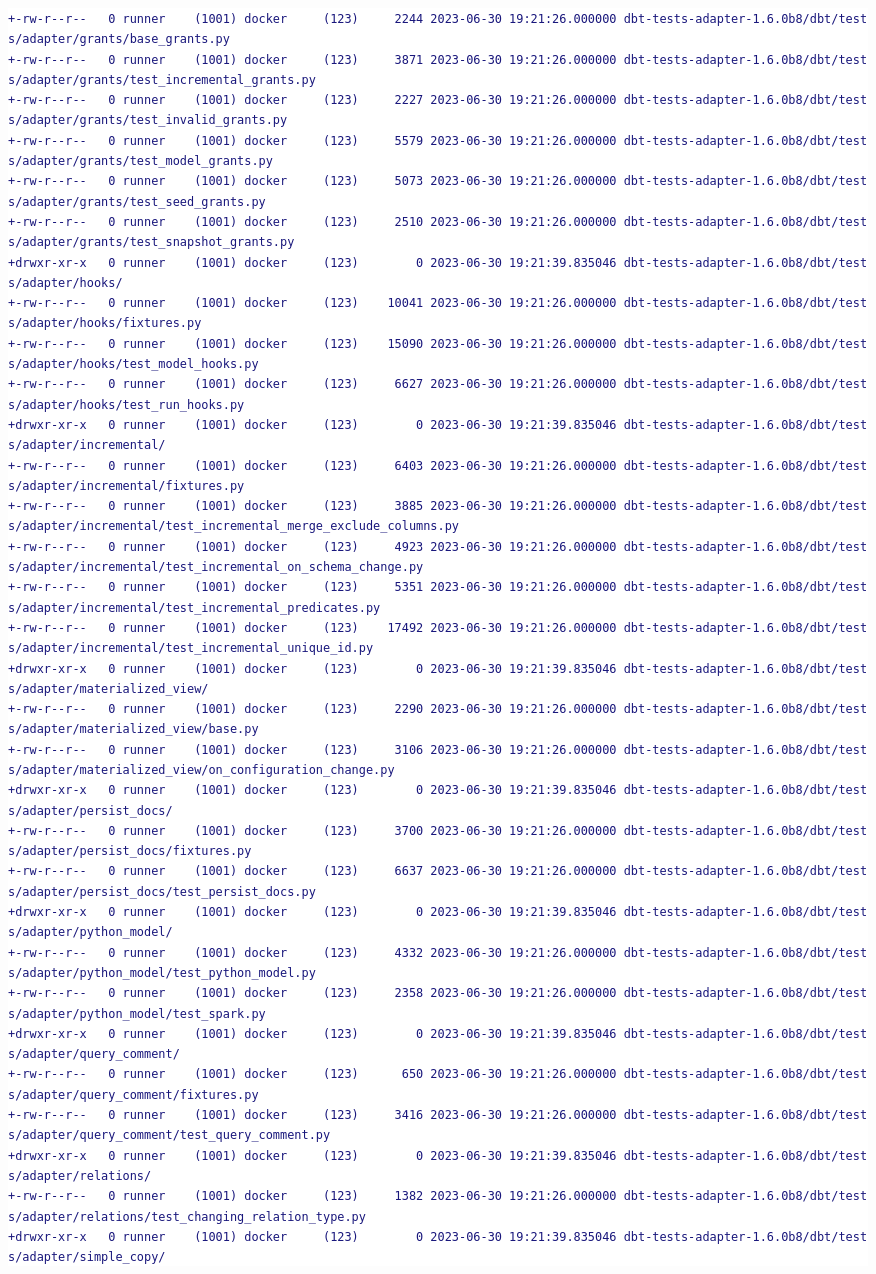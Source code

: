 ```diff
+-rw-r--r--   0 runner    (1001) docker     (123)     2244 2023-06-30 19:21:26.000000 dbt-tests-adapter-1.6.0b8/dbt/tests/adapter/grants/base_grants.py
+-rw-r--r--   0 runner    (1001) docker     (123)     3871 2023-06-30 19:21:26.000000 dbt-tests-adapter-1.6.0b8/dbt/tests/adapter/grants/test_incremental_grants.py
+-rw-r--r--   0 runner    (1001) docker     (123)     2227 2023-06-30 19:21:26.000000 dbt-tests-adapter-1.6.0b8/dbt/tests/adapter/grants/test_invalid_grants.py
+-rw-r--r--   0 runner    (1001) docker     (123)     5579 2023-06-30 19:21:26.000000 dbt-tests-adapter-1.6.0b8/dbt/tests/adapter/grants/test_model_grants.py
+-rw-r--r--   0 runner    (1001) docker     (123)     5073 2023-06-30 19:21:26.000000 dbt-tests-adapter-1.6.0b8/dbt/tests/adapter/grants/test_seed_grants.py
+-rw-r--r--   0 runner    (1001) docker     (123)     2510 2023-06-30 19:21:26.000000 dbt-tests-adapter-1.6.0b8/dbt/tests/adapter/grants/test_snapshot_grants.py
+drwxr-xr-x   0 runner    (1001) docker     (123)        0 2023-06-30 19:21:39.835046 dbt-tests-adapter-1.6.0b8/dbt/tests/adapter/hooks/
+-rw-r--r--   0 runner    (1001) docker     (123)    10041 2023-06-30 19:21:26.000000 dbt-tests-adapter-1.6.0b8/dbt/tests/adapter/hooks/fixtures.py
+-rw-r--r--   0 runner    (1001) docker     (123)    15090 2023-06-30 19:21:26.000000 dbt-tests-adapter-1.6.0b8/dbt/tests/adapter/hooks/test_model_hooks.py
+-rw-r--r--   0 runner    (1001) docker     (123)     6627 2023-06-30 19:21:26.000000 dbt-tests-adapter-1.6.0b8/dbt/tests/adapter/hooks/test_run_hooks.py
+drwxr-xr-x   0 runner    (1001) docker     (123)        0 2023-06-30 19:21:39.835046 dbt-tests-adapter-1.6.0b8/dbt/tests/adapter/incremental/
+-rw-r--r--   0 runner    (1001) docker     (123)     6403 2023-06-30 19:21:26.000000 dbt-tests-adapter-1.6.0b8/dbt/tests/adapter/incremental/fixtures.py
+-rw-r--r--   0 runner    (1001) docker     (123)     3885 2023-06-30 19:21:26.000000 dbt-tests-adapter-1.6.0b8/dbt/tests/adapter/incremental/test_incremental_merge_exclude_columns.py
+-rw-r--r--   0 runner    (1001) docker     (123)     4923 2023-06-30 19:21:26.000000 dbt-tests-adapter-1.6.0b8/dbt/tests/adapter/incremental/test_incremental_on_schema_change.py
+-rw-r--r--   0 runner    (1001) docker     (123)     5351 2023-06-30 19:21:26.000000 dbt-tests-adapter-1.6.0b8/dbt/tests/adapter/incremental/test_incremental_predicates.py
+-rw-r--r--   0 runner    (1001) docker     (123)    17492 2023-06-30 19:21:26.000000 dbt-tests-adapter-1.6.0b8/dbt/tests/adapter/incremental/test_incremental_unique_id.py
+drwxr-xr-x   0 runner    (1001) docker     (123)        0 2023-06-30 19:21:39.835046 dbt-tests-adapter-1.6.0b8/dbt/tests/adapter/materialized_view/
+-rw-r--r--   0 runner    (1001) docker     (123)     2290 2023-06-30 19:21:26.000000 dbt-tests-adapter-1.6.0b8/dbt/tests/adapter/materialized_view/base.py
+-rw-r--r--   0 runner    (1001) docker     (123)     3106 2023-06-30 19:21:26.000000 dbt-tests-adapter-1.6.0b8/dbt/tests/adapter/materialized_view/on_configuration_change.py
+drwxr-xr-x   0 runner    (1001) docker     (123)        0 2023-06-30 19:21:39.835046 dbt-tests-adapter-1.6.0b8/dbt/tests/adapter/persist_docs/
+-rw-r--r--   0 runner    (1001) docker     (123)     3700 2023-06-30 19:21:26.000000 dbt-tests-adapter-1.6.0b8/dbt/tests/adapter/persist_docs/fixtures.py
+-rw-r--r--   0 runner    (1001) docker     (123)     6637 2023-06-30 19:21:26.000000 dbt-tests-adapter-1.6.0b8/dbt/tests/adapter/persist_docs/test_persist_docs.py
+drwxr-xr-x   0 runner    (1001) docker     (123)        0 2023-06-30 19:21:39.835046 dbt-tests-adapter-1.6.0b8/dbt/tests/adapter/python_model/
+-rw-r--r--   0 runner    (1001) docker     (123)     4332 2023-06-30 19:21:26.000000 dbt-tests-adapter-1.6.0b8/dbt/tests/adapter/python_model/test_python_model.py
+-rw-r--r--   0 runner    (1001) docker     (123)     2358 2023-06-30 19:21:26.000000 dbt-tests-adapter-1.6.0b8/dbt/tests/adapter/python_model/test_spark.py
+drwxr-xr-x   0 runner    (1001) docker     (123)        0 2023-06-30 19:21:39.835046 dbt-tests-adapter-1.6.0b8/dbt/tests/adapter/query_comment/
+-rw-r--r--   0 runner    (1001) docker     (123)      650 2023-06-30 19:21:26.000000 dbt-tests-adapter-1.6.0b8/dbt/tests/adapter/query_comment/fixtures.py
+-rw-r--r--   0 runner    (1001) docker     (123)     3416 2023-06-30 19:21:26.000000 dbt-tests-adapter-1.6.0b8/dbt/tests/adapter/query_comment/test_query_comment.py
+drwxr-xr-x   0 runner    (1001) docker     (123)        0 2023-06-30 19:21:39.835046 dbt-tests-adapter-1.6.0b8/dbt/tests/adapter/relations/
+-rw-r--r--   0 runner    (1001) docker     (123)     1382 2023-06-30 19:21:26.000000 dbt-tests-adapter-1.6.0b8/dbt/tests/adapter/relations/test_changing_relation_type.py
+drwxr-xr-x   0 runner    (1001) docker     (123)        0 2023-06-30 19:21:39.835046 dbt-tests-adapter-1.6.0b8/dbt/tests/adapter/simple_copy/
```